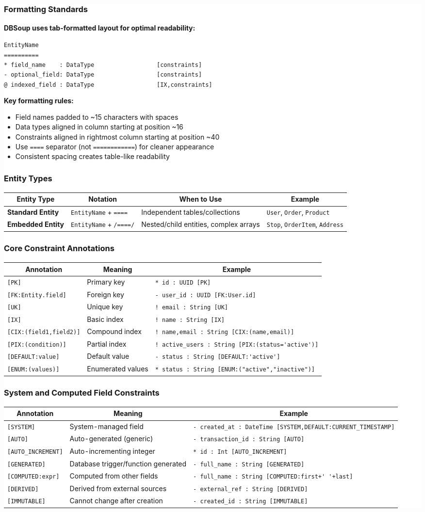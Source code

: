 ### Formatting Standards

**DBSoup uses tab-formatted layout for optimal readability:**

```dbsoup
EntityName
==========
* field_name    : DataType                  [constraints]
- optional_field: DataType                  [constraints]
@ indexed_field : DataType                  [IX,constraints]
```

**Key formatting rules:**
- Field names padded to ~15 characters with spaces
- Data types aligned in column starting at position ~16
- Constraints aligned in rightmost column starting at position ~40
- Use `====` separator (not `============`) for cleaner appearance
- Consistent spacing creates table-like readability

### Entity Types
| Entity Type | Notation | When to Use | Example |
|-------------|----------|-------------|---------|
| **Standard Entity** | `EntityName` + `====` | Independent tables/collections | `User`, `Order`, `Product` |
| **Embedded Entity** | `EntityName` + `/====/` | Nested/child entities, complex arrays | `Stop`, `OrderItem`, `Address` |

### Core Constraint Annotations
| Annotation | Meaning | Example |
|------------|---------|---------|
| `[PK]` | Primary key | `* id : UUID [PK]` |
| `[FK:Entity.field]` | Foreign key | `- user_id : UUID [FK:User.id]` |
| `[UK]` | Unique key | `! email : String [UK]` |
| `[IX]` | Basic index | `! name : String [IX]` |
| `[CIX:(field1,field2)]` | Compound index | `! name,email : String [CIX:(name,email)]` |
| `[PIX:(condition)]` | Partial index | `! active_users : String [PIX:(status='active')]` |
| `[DEFAULT:value]` | Default value | `- status : String [DEFAULT:'active']` |
| `[ENUM:(values)]` | Enumerated values | `* status : String [ENUM:("active","inactive")]` |

### System and Computed Field Constraints
| Annotation | Meaning | Example |
|------------|---------|---------|
| `[SYSTEM]` | System-managed field | `- created_at : DateTime [SYSTEM,DEFAULT:CURRENT_TIMESTAMP]` |
| `[AUTO]` | Auto-generated (generic) | `- transaction_id : String [AUTO]` |
| `[AUTO_INCREMENT]` | Auto-incrementing integer | `* id : Int [AUTO_INCREMENT]` |
| `[GENERATED]` | Database trigger/function generated | `- full_name : String [GENERATED]` |
| `[COMPUTED:expr]` | Computed from other fields | `- full_name : String [COMPUTED:first+' '+last]` |
| `[DERIVED]` | Derived from external sources | `- external_ref : String [DERIVED]` |
| `[IMMUTABLE]` | Cannot change after creation | `- created_id : String [IMMUTABLE]` |
